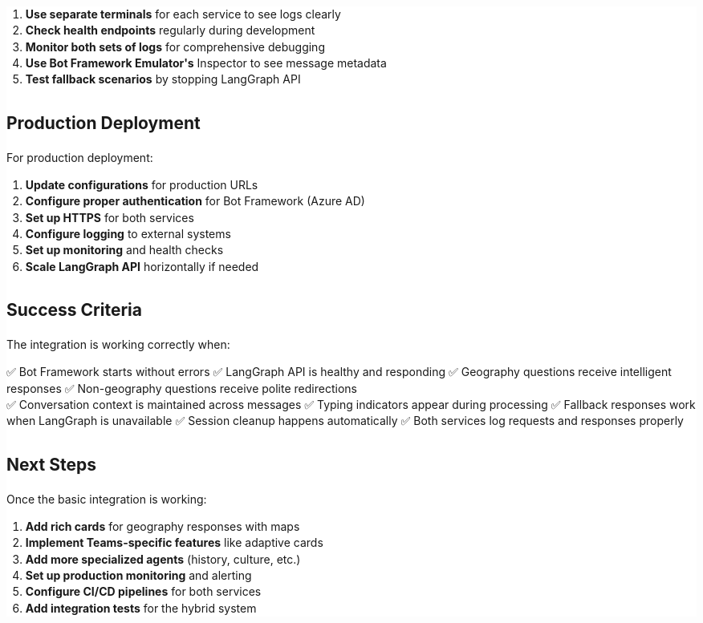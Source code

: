 1. **Use separate terminals** for each service to see logs clearly
2. **Check health endpoints** regularly during development
3. **Monitor both sets of logs** for comprehensive debugging
4. **Use Bot Framework Emulator's** Inspector to see message metadata
5. **Test fallback scenarios** by stopping LangGraph API

## Production Deployment

For production deployment:

1. **Update configurations** for production URLs
2. **Configure proper authentication** for Bot Framework (Azure AD)
3. **Set up HTTPS** for both services
4. **Configure logging** to external systems
5. **Set up monitoring** and health checks
6. **Scale LangGraph API** horizontally if needed

## Success Criteria

The integration is working correctly when:

✅ Bot Framework starts without errors
✅ LangGraph API is healthy and responding
✅ Geography questions receive intelligent responses
✅ Non-geography questions receive polite redirections  
✅ Conversation context is maintained across messages
✅ Typing indicators appear during processing
✅ Fallback responses work when LangGraph is unavailable
✅ Session cleanup happens automatically
✅ Both services log requests and responses properly

## Next Steps

Once the basic integration is working:

1. **Add rich cards** for geography responses with maps
2. **Implement Teams-specific features** like adaptive cards
3. **Add more specialized agents** (history, culture, etc.)
4. **Set up production monitoring** and alerting
5. **Configure CI/CD pipelines** for both services
6. **Add integration tests** for the hybrid system